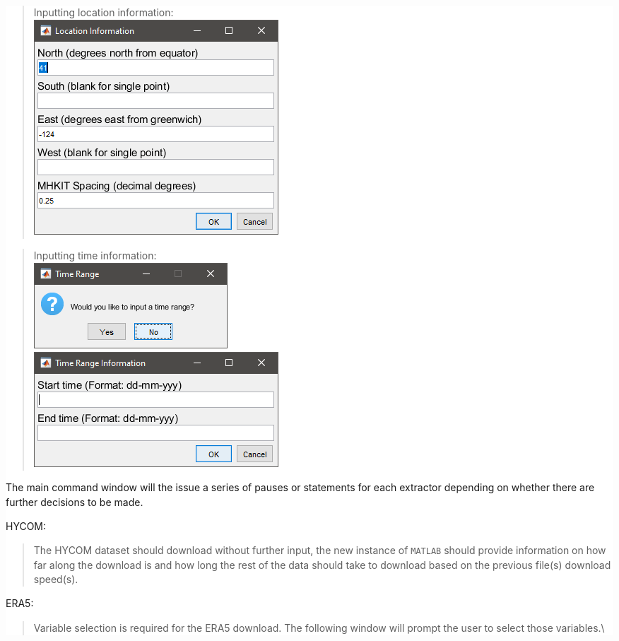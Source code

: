 >Inputting location information:\
![latLon](images/latLonSpacing.PNG)

>Inputting time information:\
![timeAsk](images/timeRangeAsk.PNG)\
![timeRange](images/timeRange.PNG)

The main command window will the issue a series of pauses or statements for each extractor depending on whether there are further decisions to be made.

HYCOM:
> The HYCOM dataset should download without further input, the new instance of `MATLAB` should provide information on how far along the download is and how long the rest of the data should take to download based on the previous file(s) download speed(s).

ERA5:
> Variable selection is required for the ERA5 download. The following window will prompt the user to select those variables.\
